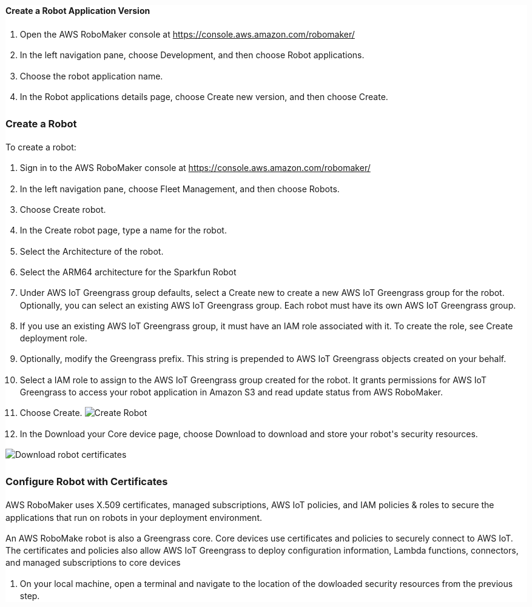 #### Create a Robot Application Version
1. Open the AWS RoboMaker console at https://console.aws.amazon.com/robomaker/

1. In the left navigation pane, choose Development, and then choose Robot applications.

1. Choose the robot application name.

1. In the Robot applications details page, choose Create new version, and then choose Create.

### Create a Robot

To create a robot:

1. Sign in to the AWS RoboMaker console at https://console.aws.amazon.com/robomaker/

1. In the left navigation pane, choose Fleet Management, and then choose Robots.

1. Choose Create robot.

1. In the Create robot page, type a name for the robot.

1. Select the Architecture of the robot.
  1. Select the ARM64 architecture for the Sparkfun Robot

1. Under AWS IoT Greengrass group defaults, select a Create new to create a new AWS IoT Greengrass group for the robot. Optionally, you can select an existing AWS IoT Greengrass group. Each robot must have its own AWS IoT Greengrass group.

1. If you use an existing AWS IoT Greengrass group, it must have an IAM role associated with it. To create the role, see Create deployment role.

1. Optionally, modify the Greengrass prefix. This string is prepended to AWS IoT Greengrass objects created on your behalf.

1. Select a IAM role to assign to the AWS IoT Greengrass group created for the robot. It grants permissions for AWS IoT Greengrass to access your robot application in Amazon S3 and read update status from AWS RoboMaker.

1. Choose Create.
![Create Robot](instructions/create-robot.png)

1. In the Download your Core device page, choose Download to download and store your robot's security resources.


![Download robot certificates](instructions/download-robot-certs.png)


### Configure Robot with Certificates
AWS RoboMaker uses X.509 certificates, managed subscriptions, AWS IoT policies, and IAM policies & roles to secure the applications that run on robots in your deployment environment.

An AWS RoboMake robot is also a Greengrass core. Core devices use certificates and policies to securely connect to AWS IoT. The certificates and policies also allow AWS IoT Greengrass to deploy configuration information, Lambda functions, connectors, and managed subscriptions to core devices

1. On your local machine, open a terminal and navigate to the location of the dowloaded security resources from the previous step.
